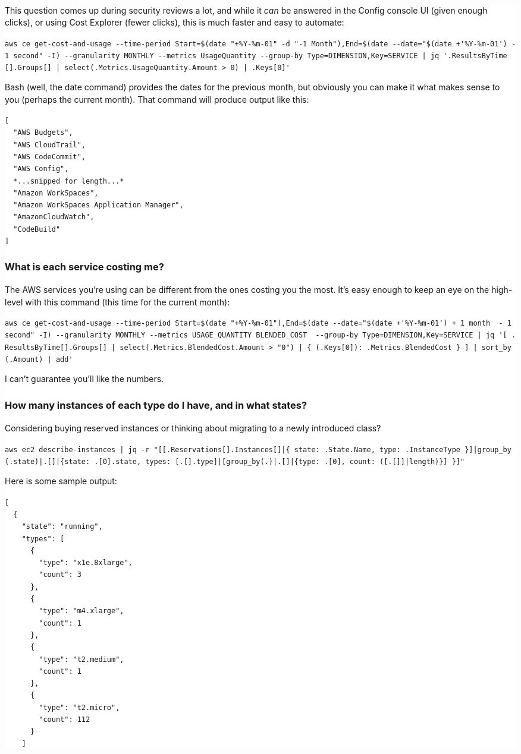 This question comes up during security reviews a lot, and while it *can* be answered in the Config console UI (given enough clicks), or using Cost Explorer (fewer clicks), this is much faster and easy to automate:

    aws ce get-cost-and-usage --time-period Start=$(date "+%Y-%m-01" -d "-1 Month"),End=$(date --date="$(date +'%Y-%m-01') - 1 second" -I) --granularity MONTHLY --metrics UsageQuantity --group-by Type=DIMENSION,Key=SERVICE | jq '.ResultsByTime[].Groups[] | select(.Metrics.UsageQuantity.Amount > 0) | .Keys[0]'

Bash (well, the date command) provides the dates for the previous month, but obviously you can make it what makes sense to you (perhaps the current month). That command will produce output like this:

    [
      "AWS Budgets",
      "AWS CloudTrail",
      "AWS CodeCommit",
      "AWS Config", 
      *...snipped for length...*
      "Amazon WorkSpaces",
      "Amazon WorkSpaces Application Manager",
      "AmazonCloudWatch",
      "CodeBuild"
    ]

### What is each service costing me?

The AWS services you’re using can be different from the ones costing you the most. It’s easy enough to keep an eye on the high-level with this command (this time for the current month):

    aws ce get-cost-and-usage --time-period Start=$(date "+%Y-%m-01"),End=$(date --date="$(date +'%Y-%m-01') + 1 month  - 1 second" -I) --granularity MONTHLY --metrics USAGE_QUANTITY BLENDED_COST  --group-by Type=DIMENSION,Key=SERVICE | jq '[ .ResultsByTime[].Groups[] | select(.Metrics.BlendedCost.Amount > "0") | { (.Keys[0]): .Metrics.BlendedCost } ] | sort_by(.Amount) | add'

I can’t guarantee you’ll like the numbers.

### How many instances of each type do I have, and in what states?

Considering buying reserved instances or thinking about migrating to a newly introduced class?

    aws ec2 describe-instances | jq -r "[[.Reservations[].Instances[]|{ state: .State.Name, type: .InstanceType }]|group_by(.state)|.[]|{state: .[0].state, types: [.[].type]|[group_by(.)|.[]|{type: .[0], count: ([.[]]|length)}] }]"

Here is some sample output:

    [
      {
        "state": "running",
        "types": [
          {
            "type": "x1e.8xlarge",
            "count": 3
          },
          {
            "type": "m4.xlarge",
            "count": 1
          },
          {
            "type": "t2.medium",
            "count": 1
          },
          {
            "type": "t2.micro",
            "count": 112
          }
        ]